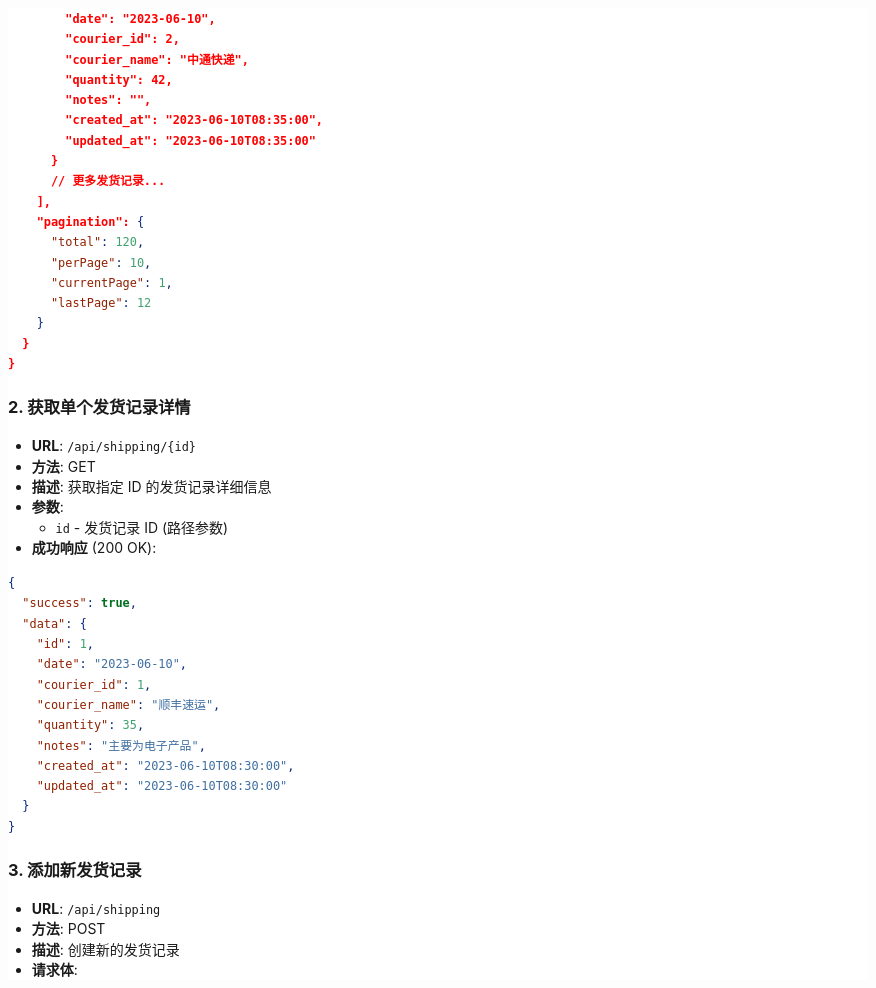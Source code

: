 ```json
        "date": "2023-06-10",
        "courier_id": 2,
        "courier_name": "中通快递",
        "quantity": 42,
        "notes": "",
        "created_at": "2023-06-10T08:35:00",
        "updated_at": "2023-06-10T08:35:00"
      }
      // 更多发货记录...
    ],
    "pagination": {
      "total": 120,
      "perPage": 10,
      "currentPage": 1,
      "lastPage": 12
    }
  }
}
```

### 2. 获取单个发货记录详情

- **URL**: `/api/shipping/{id}`
- **方法**: GET
- **描述**: 获取指定 ID 的发货记录详细信息
- **参数**:
  - `id` - 发货记录 ID (路径参数)
- **成功响应** (200 OK):

```json
{
  "success": true,
  "data": {
    "id": 1,
    "date": "2023-06-10",
    "courier_id": 1,
    "courier_name": "顺丰速运",
    "quantity": 35,
    "notes": "主要为电子产品",
    "created_at": "2023-06-10T08:30:00",
    "updated_at": "2023-06-10T08:30:00"
  }
}
```

### 3. 添加新发货记录

- **URL**: `/api/shipping`
- **方法**: POST
- **描述**: 创建新的发货记录
- **请求体**:
